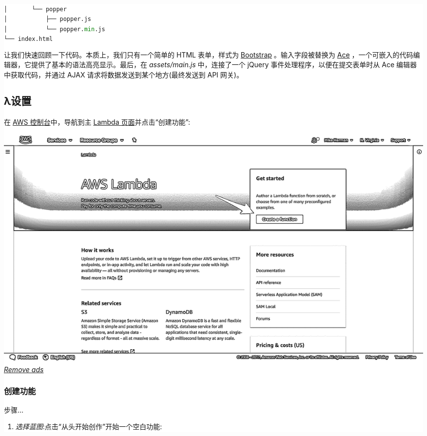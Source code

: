 ```py
│       └── popper
│           ├── popper.js
│           └── popper.min.js
└── index.html
```

让我们快速回顾一下代码。本质上，我们只有一个简单的 HTML 表单，样式为 [Bootstrap](http://getbootstrap.com/) 。输入字段被替换为 [Ace](https://ace.c9.io/) ，一个可嵌入的代码编辑器，它提供了基本的语法高亮显示。最后，在 *assets/main.js* 中，连接了一个 jQuery 事件处理程序，以便在提交表单时从 Ace 编辑器中获取代码，并通过 AJAX 请求将数据发送到某个地方(最终发送到 API 网关)。

## λ设置

在 [AWS 控制台](https://console.aws.amazon.com)中，导航到主 [Lambda 页面](https://console.aws.amazon.com/lambda)并点击“创建功能”:

[![AWS Lambda console](img/828c8e5532d96c7ec42a4fb7dd7a0ddc.png)](https://files.realpython.com/media/aws-lambda-console.4df4b77f9748.png)[*Remove ads*](/account/join/)

### 创建功能

步骤…

1.  *选择蓝图*:点击“从头开始创作”开始一个空白功能:
